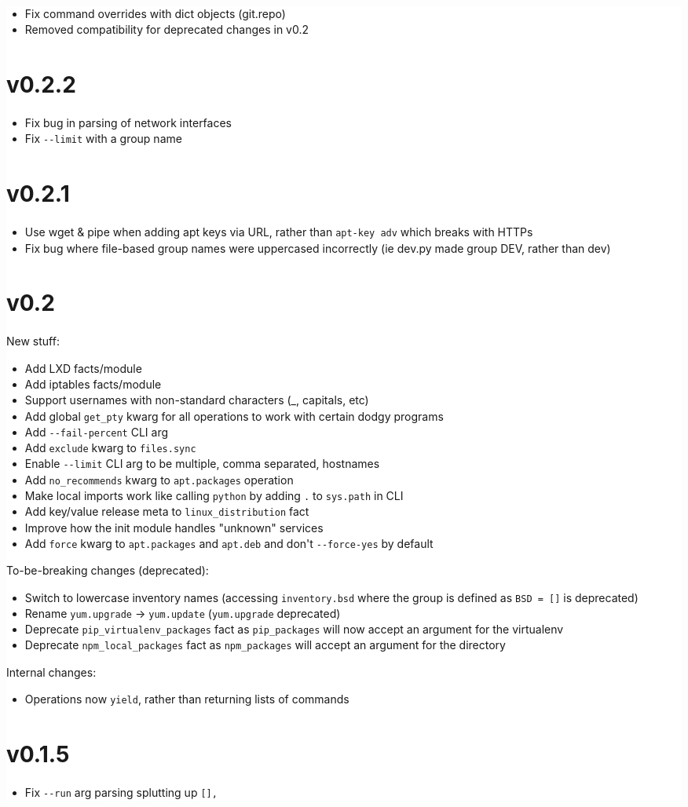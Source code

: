 + Fix command overrides with dict objects (git.repo)
+ Removed compatibility for deprecated changes in v0.2


# v0.2.2

+ Fix bug in parsing of network interfaces
+ Fix `--limit` with a group name


# v0.2.1

+ Use wget & pipe when adding apt keys via URL, rather than `apt-key adv` which breaks with HTTPs
+ Fix bug where file-based group names were uppercased incorrectly (ie dev.py made group DEV, rather than dev)


# v0.2

New stuff:

+ Add LXD facts/module
+ Add iptables facts/module
+ Support usernames with non-standard characters (_, capitals, etc)
+ Add global `get_pty` kwarg for all operations to work with certain dodgy programs
+ Add `--fail-percent` CLI arg
+ Add `exclude` kwarg to `files.sync`
+ Enable `--limit` CLI arg to be multiple, comma separated, hostnames
+ Add `no_recommends` kwarg to `apt.packages` operation
+ Make local imports work like calling `python` by adding `.` to `sys.path` in CLI
+ Add key/value release meta to `linux_distribution` fact
+ Improve how the init module handles "unknown" services
+ Add `force` kwarg to `apt.packages` and `apt.deb` and don't `--force-yes` by default

To-be-breaking changes (deprecated):

+ Switch to lowercase inventory names (accessing `inventory.bsd` where the group is defined as `BSD = []` is deprecated)
+ Rename `yum.upgrade` -> `yum.update` (`yum.upgrade` deprecated)
+ Deprecate `pip_virtualenv_packages` fact as `pip_packages` will now accept an argument for the virtualenv
+ Deprecate `npm_local_packages` fact as `npm_packages` will accept an argument for the directory

Internal changes:

+ Operations now `yield`, rather than returning lists of commands


# v0.1.5

+ Fix `--run` arg parsing splutting up `[],`

